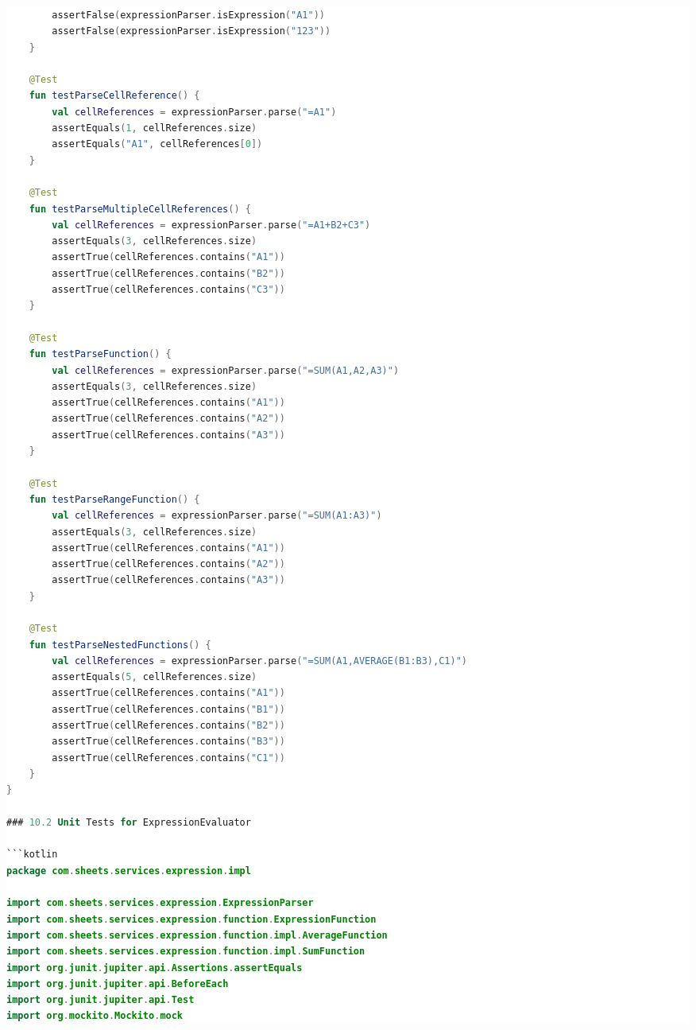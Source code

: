 ```kotlin
        assertFalse(expressionParser.isExpression("A1"))
        assertFalse(expressionParser.isExpression("123"))
    }
    
    @Test
    fun testParseCellReference() {
        val cellReferences = expressionParser.parse("=A1")
        assertEquals(1, cellReferences.size)
        assertEquals("A1", cellReferences[0])
    }
    
    @Test
    fun testParseMultipleCellReferences() {
        val cellReferences = expressionParser.parse("=A1+B2+C3")
        assertEquals(3, cellReferences.size)
        assertTrue(cellReferences.contains("A1"))
        assertTrue(cellReferences.contains("B2"))
        assertTrue(cellReferences.contains("C3"))
    }
    
    @Test
    fun testParseFunction() {
        val cellReferences = expressionParser.parse("=SUM(A1,A2,A3)")
        assertEquals(3, cellReferences.size)
        assertTrue(cellReferences.contains("A1"))
        assertTrue(cellReferences.contains("A2"))
        assertTrue(cellReferences.contains("A3"))
    }
    
    @Test
    fun testParseRangeFunction() {
        val cellReferences = expressionParser.parse("=SUM(A1:A3)")
        assertEquals(3, cellReferences.size)
        assertTrue(cellReferences.contains("A1"))
        assertTrue(cellReferences.contains("A2"))
        assertTrue(cellReferences.contains("A3"))
    }
    
    @Test
    fun testParseNestedFunctions() {
        val cellReferences = expressionParser.parse("=SUM(A1,AVERAGE(B1:B3),C1)")
        assertEquals(5, cellReferences.size)
        assertTrue(cellReferences.contains("A1"))
        assertTrue(cellReferences.contains("B1"))
        assertTrue(cellReferences.contains("B2"))
        assertTrue(cellReferences.contains("B3"))
        assertTrue(cellReferences.contains("C1"))
    }
}

### 10.2 Unit Tests for ExpressionEvaluator

```kotlin
package com.sheets.services.expression.impl

import com.sheets.services.expression.ExpressionParser
import com.sheets.services.expression.function.ExpressionFunction
import com.sheets.services.expression.function.impl.AverageFunction
import com.sheets.services.expression.function.impl.SumFunction
import org.junit.jupiter.api.Assertions.assertEquals
import org.junit.jupiter.api.BeforeEach
import org.junit.jupiter.api.Test
import org.mockito.Mockito.mock
```